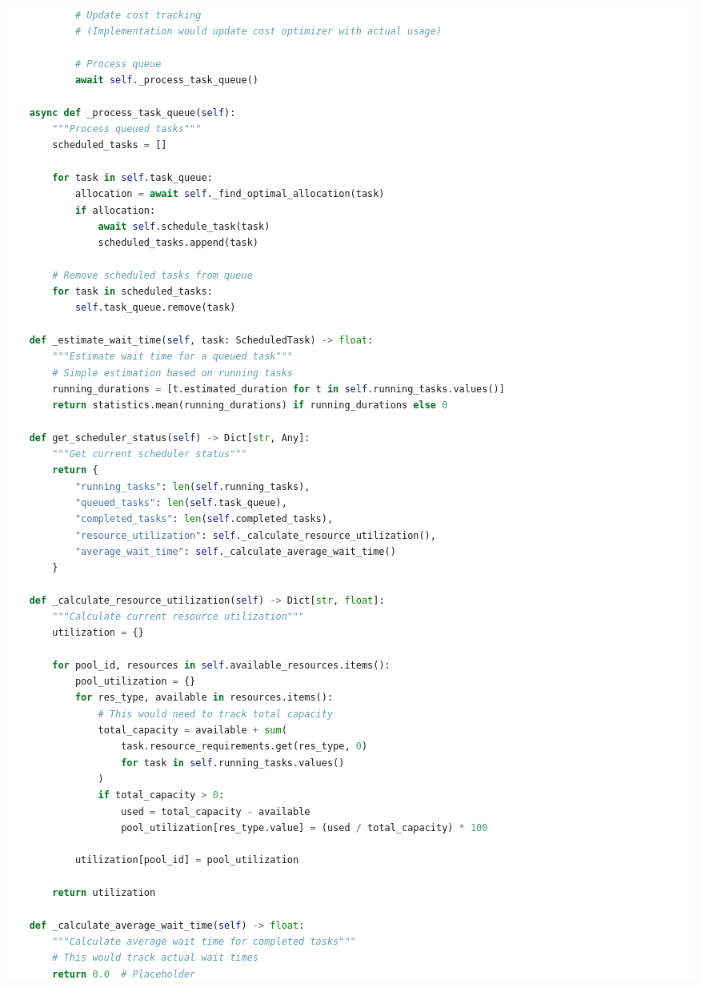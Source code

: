 ```python
            # Update cost tracking
            # (Implementation would update cost optimizer with actual usage)
            
            # Process queue
            await self._process_task_queue()
    
    async def _process_task_queue(self):
        """Process queued tasks"""
        scheduled_tasks = []
        
        for task in self.task_queue:
            allocation = await self._find_optimal_allocation(task)
            if allocation:
                await self.schedule_task(task)
                scheduled_tasks.append(task)
        
        # Remove scheduled tasks from queue
        for task in scheduled_tasks:
            self.task_queue.remove(task)
    
    def _estimate_wait_time(self, task: ScheduledTask) -> float:
        """Estimate wait time for a queued task"""
        # Simple estimation based on running tasks
        running_durations = [t.estimated_duration for t in self.running_tasks.values()]
        return statistics.mean(running_durations) if running_durations else 0
    
    def get_scheduler_status(self) -> Dict[str, Any]:
        """Get current scheduler status"""
        return {
            "running_tasks": len(self.running_tasks),
            "queued_tasks": len(self.task_queue),
            "completed_tasks": len(self.completed_tasks),
            "resource_utilization": self._calculate_resource_utilization(),
            "average_wait_time": self._calculate_average_wait_time()
        }
    
    def _calculate_resource_utilization(self) -> Dict[str, float]:
        """Calculate current resource utilization"""
        utilization = {}
        
        for pool_id, resources in self.available_resources.items():
            pool_utilization = {}
            for res_type, available in resources.items():
                # This would need to track total capacity
                total_capacity = available + sum(
                    task.resource_requirements.get(res_type, 0)
                    for task in self.running_tasks.values()
                )
                if total_capacity > 0:
                    used = total_capacity - available
                    pool_utilization[res_type.value] = (used / total_capacity) * 100
            
            utilization[pool_id] = pool_utilization
        
        return utilization
    
    def _calculate_average_wait_time(self) -> float:
        """Calculate average wait time for completed tasks"""
        # This would track actual wait times
        return 0.0  # Placeholder
```
